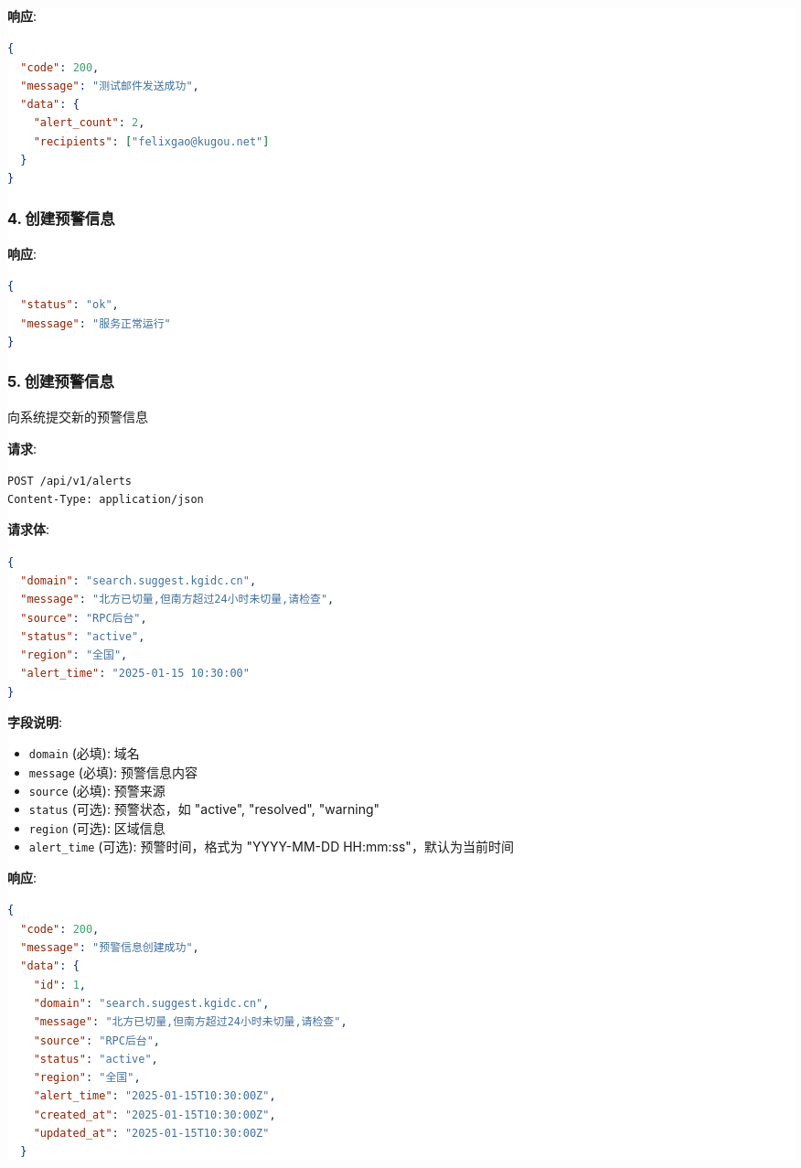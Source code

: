 **响应**:
```json
{
  "code": 200,
  "message": "测试邮件发送成功",
  "data": {
    "alert_count": 2,
    "recipients": ["felixgao@kugou.net"]
  }
}
```

### 4. 创建预警信息

**响应**:
```json
{
  "status": "ok",
  "message": "服务正常运行"
}
```

### 5. 创建预警信息
向系统提交新的预警信息

**请求**:
```bash
POST /api/v1/alerts
Content-Type: application/json
```

**请求体**:
```json
{
  "domain": "search.suggest.kgidc.cn",
  "message": "北方已切量,但南方超过24小时未切量,请检查",
  "source": "RPC后台",
  "status": "active",
  "region": "全国",
  "alert_time": "2025-01-15 10:30:00"
}
```

**字段说明**:
- `domain` (必填): 域名
- `message` (必填): 预警信息内容
- `source` (必填): 预警来源
- `status` (可选): 预警状态，如 "active", "resolved", "warning"
- `region` (可选): 区域信息
- `alert_time` (可选): 预警时间，格式为 "YYYY-MM-DD HH:mm:ss"，默认为当前时间

**响应**:
```json
{
  "code": 200,
  "message": "预警信息创建成功",
  "data": {
    "id": 1,
    "domain": "search.suggest.kgidc.cn",
    "message": "北方已切量,但南方超过24小时未切量,请检查",
    "source": "RPC后台",
    "status": "active",
    "region": "全国",
    "alert_time": "2025-01-15T10:30:00Z",
    "created_at": "2025-01-15T10:30:00Z",
    "updated_at": "2025-01-15T10:30:00Z"
  }
```